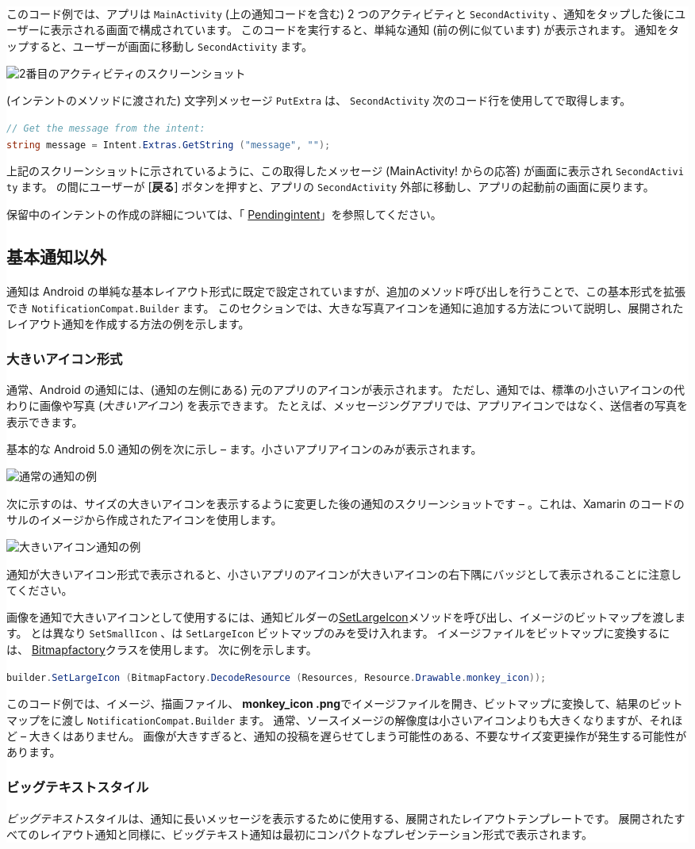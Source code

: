 
このコード例では、アプリは `MainActivity` (上の通知コードを含む) 2 つのアクティビティと `SecondActivity` 、通知をタップした後にユーザーに表示される画面で構成されています。 このコードを実行すると、単純な通知 (前の例に似ています) が表示されます。 通知をタップすると、ユーザーが画面に移動し `SecondActivity` ます。

![2番目のアクティビティのスクリーンショット](local-notifications-images/11-second-activity.png)

(インテントのメソッドに渡された) 文字列メッセージ `PutExtra` は、 `SecondActivity` 次のコード行を使用してで取得します。

```csharp
// Get the message from the intent:
string message = Intent.Extras.GetString ("message", "");
```

上記のスクリーンショットに示されているように、この取得したメッセージ (MainActivity! からの応答) が画面に表示され `SecondActivity` ます。 の間にユーザーが [**戻る**] ボタンを押すと、アプリの `SecondActivity` 外部に移動し、アプリの起動前の画面に戻ります。

保留中のインテントの作成の詳細については、「 [Pendingintent](xref:Android.App.PendingIntent)」を参照してください。

<a name="beyond-the-basic-notification"></a>

## <a name="beyond-the-basic-notification"></a>基本通知以外

通知は Android の単純な基本レイアウト形式に既定で設定されていますが、追加のメソッド呼び出しを行うことで、この基本形式を拡張でき `NotificationCompat.Builder` ます。 このセクションでは、大きな写真アイコンを通知に追加する方法について説明し、展開されたレイアウト通知を作成する方法の例を示します。

<a name="large-icon-format"></a>

### <a name="large-icon-format"></a>大きいアイコン形式

通常、Android の通知には、(通知の左側にある) 元のアプリのアイコンが表示されます。 ただし、通知では、標準の小さいアイコンの代わりに画像や写真 (*大きいアイコン*) を表示できます。 たとえば、メッセージングアプリでは、アプリアイコンではなく、送信者の写真を表示できます。

基本的な Android 5.0 通知の例を次に示し &ndash; ます。小さいアプリアイコンのみが表示されます。

![通常の通知の例](local-notifications-images/13-sample-notification.png)

次に示すのは、サイズの大きいアイコンを表示するように変更した後の通知のスクリーンショットです &ndash; 。これは、Xamarin のコードのサルのイメージから作成されたアイコンを使用します。

![大きいアイコン通知の例](local-notifications-images/14-large-icon-sample.png)

通知が大きいアイコン形式で表示されると、小さいアプリのアイコンが大きいアイコンの右下隅にバッジとして表示されることに注意してください。

画像を通知で大きいアイコンとして使用するには、通知ビルダーの[SetLargeIcon](xref:Android.App.Notification.Builder.SetLargeIcon*)メソッドを呼び出し、イメージのビットマップを渡します。 とは異なり `SetSmallIcon` 、は `SetLargeIcon` ビットマップのみを受け入れます。 イメージファイルをビットマップに変換するには、 [Bitmapfactory](xref:Android.Graphics.BitmapFactory)クラスを使用します。 次に例を示します。

```csharp
builder.SetLargeIcon (BitmapFactory.DecodeResource (Resources, Resource.Drawable.monkey_icon));
```

このコード例では、イメージ、描画ファイル、 **monkey_icon .png**でイメージファイルを開き、ビットマップに変換して、結果のビットマップをに渡し `NotificationCompat.Builder` ます。 通常、ソースイメージの解像度は小さいアイコンよりも大きくなりますが、それほど &ndash; 大きくはありません。 画像が大きすぎると、通知の投稿を遅らせてしまう可能性のある、不要なサイズ変更操作が発生する可能性があります。

### <a name="big-text-style"></a>ビッグテキストスタイル

*ビッグテキスト*スタイルは、通知に長いメッセージを表示するために使用する、展開されたレイアウトテンプレートです。 展開されたすべてのレイアウト通知と同様に、ビッグテキスト通知は最初にコンパクトなプレゼンテーション形式で表示されます。
